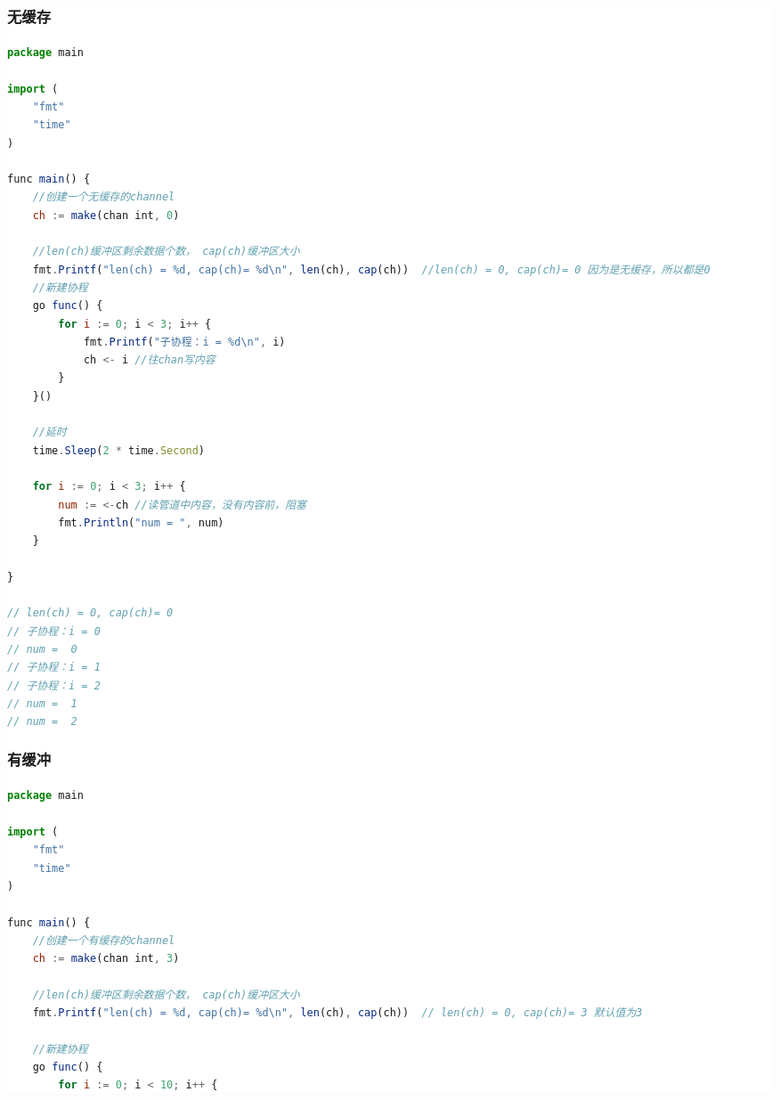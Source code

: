 

### 无缓存
```js
package main

import (
	"fmt"
	"time"
)

func main() {
	//创建一个无缓存的channel
	ch := make(chan int, 0)

	//len(ch)缓冲区剩余数据个数， cap(ch)缓冲区大小
	fmt.Printf("len(ch) = %d, cap(ch)= %d\n", len(ch), cap(ch))  //len(ch) = 0, cap(ch)= 0 因为是无缓存，所以都是0
	//新建协程
	go func() {
		for i := 0; i < 3; i++ {
			fmt.Printf("子协程：i = %d\n", i)
			ch <- i //往chan写内容
		}
	}()

	//延时
	time.Sleep(2 * time.Second)

	for i := 0; i < 3; i++ {
		num := <-ch //读管道中内容，没有内容前，阻塞
		fmt.Println("num = ", num)
	}

}

// len(ch) = 0, cap(ch)= 0
// 子协程：i = 0
// num =  0
// 子协程：i = 1
// 子协程：i = 2
// num =  1
// num =  2
```

### 有缓冲
```js
package main

import (
	"fmt"
	"time"
)

func main() {
	//创建一个有缓存的channel
	ch := make(chan int, 3)

	//len(ch)缓冲区剩余数据个数， cap(ch)缓冲区大小
	fmt.Printf("len(ch) = %d, cap(ch)= %d\n", len(ch), cap(ch))  // len(ch) = 0, cap(ch)= 3 默认值为3

	//新建协程
	go func() {
		for i := 0; i < 10; i++ {
```